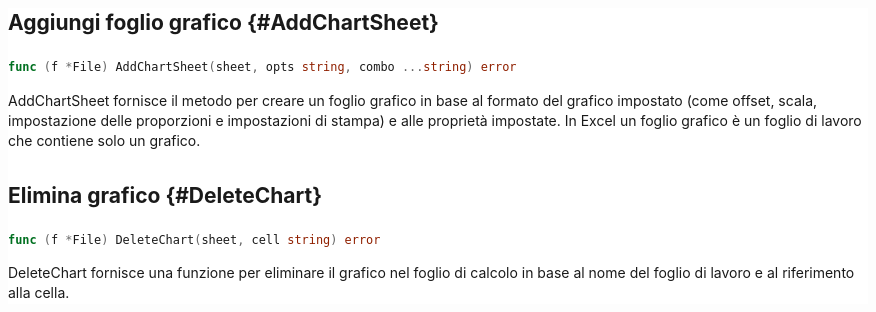 ## Aggiungi foglio grafico {#AddChartSheet}

```go
func (f *File) AddChartSheet(sheet, opts string, combo ...string) error
```

AddChartSheet fornisce il metodo per creare un foglio grafico in base al formato del grafico impostato (come offset, scala, impostazione delle proporzioni e impostazioni di stampa) e alle proprietà impostate. In Excel un foglio grafico è un foglio di lavoro che contiene solo un grafico.

## Elimina grafico {#DeleteChart}

```go
func (f *File) DeleteChart(sheet, cell string) error
```

DeleteChart fornisce una funzione per eliminare il grafico nel foglio di calcolo in base al nome del foglio di lavoro e al riferimento alla cella.
